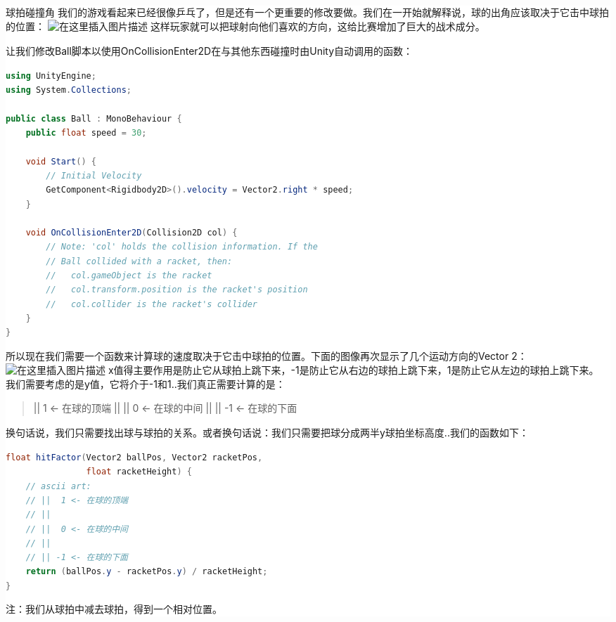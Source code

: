 球拍碰撞角
我们的游戏看起来已经很像乒乓了，但是还有一个更重要的修改要做。我们在一开始就解释说，球的出角应该取决于它击中球拍的位置：
![在这里插入图片描述](https://imgconvert.csdnimg.cn/aHR0cHM6Ly9ub29idHV0cy5jb20vY29udGVudC91bml0eS8yZC1wb25nLWdhbWUvcmFja2V0X2JvdW5jZV9hbmdsZXMucG5n?x-oss-process=image/format,png)
这样玩家就可以把球射向他们喜欢的方向，这给比赛增加了巨大的战术成分。

让我们修改Ball脚本以使用OnCollisionEnter2D在与其他东西碰撞时由Unity自动调用的函数：

```csharp
using UnityEngine;
using System.Collections;

public class Ball : MonoBehaviour {
    public float speed = 30;

    void Start() {
        // Initial Velocity
        GetComponent<Rigidbody2D>().velocity = Vector2.right * speed;
    }

    void OnCollisionEnter2D(Collision2D col) {
        // Note: 'col' holds the collision information. If the
        // Ball collided with a racket, then:
        //   col.gameObject is the racket
        //   col.transform.position is the racket's position
        //   col.collider is the racket's collider
    }
}
```
所以现在我们需要一个函数来计算球的速度取决于它击中球拍的位置。下面的图像再次显示了几个运动方向的Vector 2：
![在这里插入图片描述](https://imgconvert.csdnimg.cn/aHR0cHM6Ly9ub29idHV0cy5jb20vY29udGVudC91bml0eS8yZC1wb25nLWdhbWUvdmVjdG9yMl9kaXJlY3Rpb25zLnBuZw?x-oss-process=image/format,png)
x值得主要作用是防止它从球拍上跳下来，-1是防止它从右边的球拍上跳下来，1是防止它从左边的球拍上跳下来。
我们需要考虑的是y值，它将介于-1和1..我们真正需要计算的是：

>||  1 <- 在球的顶端
||
||  0 <- 在球的中间
||
|| -1 <- 在球的下面

换句话说，我们只需要找出球与球拍的关系。或者换句话说：我们只需要把球分成两半y球拍坐标高度..我们的函数如下：

```csharp
float hitFactor(Vector2 ballPos, Vector2 racketPos,
                float racketHeight) {
    // ascii art:
    // ||  1 <- 在球的顶端
    // ||
    // ||  0 <- 在球的中间
    // ||
    // || -1 <- 在球的下面
    return (ballPos.y - racketPos.y) / racketHeight;
}
```
注：我们从球拍中减去球拍，得到一个相对位置。
